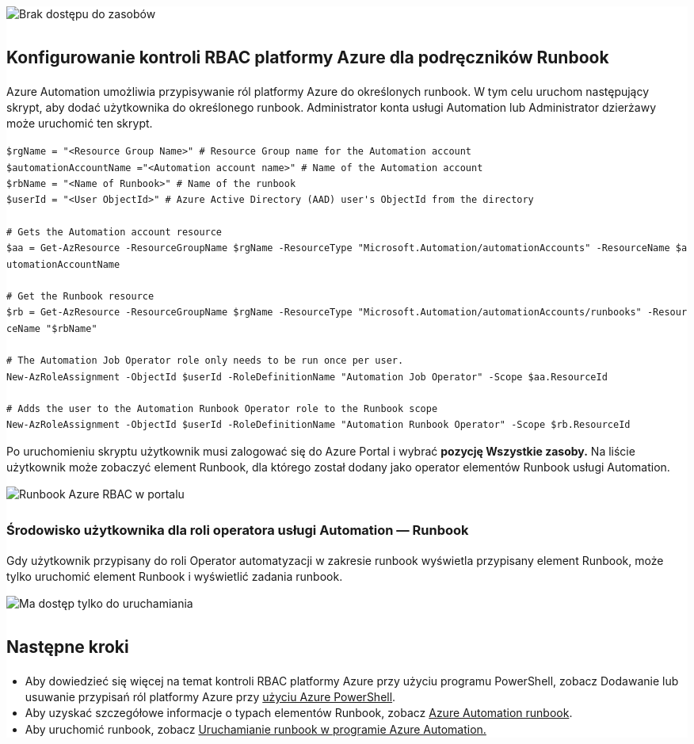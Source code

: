 ![Brak dostępu do zasobów](media/automation-role-based-access-control/automation-10-no-access-to-resources.png)

## <a name="configure-azure-rbac-for-runbooks"></a>Konfigurowanie kontroli RBAC platformy Azure dla podręczników Runbook

Azure Automation umożliwia przypisywanie ról platformy Azure do określonych runbook. W tym celu uruchom następujący skrypt, aby dodać użytkownika do określonego runbook. Administrator konta usługi Automation lub Administrator dzierżawy może uruchomić ten skrypt.

```azurepowershell-interactive
$rgName = "<Resource Group Name>" # Resource Group name for the Automation account
$automationAccountName ="<Automation account name>" # Name of the Automation account
$rbName = "<Name of Runbook>" # Name of the runbook
$userId = "<User ObjectId>" # Azure Active Directory (AAD) user's ObjectId from the directory

# Gets the Automation account resource
$aa = Get-AzResource -ResourceGroupName $rgName -ResourceType "Microsoft.Automation/automationAccounts" -ResourceName $automationAccountName

# Get the Runbook resource
$rb = Get-AzResource -ResourceGroupName $rgName -ResourceType "Microsoft.Automation/automationAccounts/runbooks" -ResourceName "$rbName"

# The Automation Job Operator role only needs to be run once per user.
New-AzRoleAssignment -ObjectId $userId -RoleDefinitionName "Automation Job Operator" -Scope $aa.ResourceId

# Adds the user to the Automation Runbook Operator role to the Runbook scope
New-AzRoleAssignment -ObjectId $userId -RoleDefinitionName "Automation Runbook Operator" -Scope $rb.ResourceId
```

Po uruchomieniu skryptu użytkownik musi zalogować się do Azure Portal i wybrać **pozycję Wszystkie zasoby.** Na liście użytkownik może zobaczyć element Runbook, dla którego został dodany jako operator elementów Runbook usługi Automation.

![Runbook Azure RBAC w portalu](./media/automation-role-based-access-control/runbook-rbac.png)

### <a name="user-experience-for-automation-operator-role---runbook"></a>Środowisko użytkownika dla roli operatora usługi Automation — Runbook

Gdy użytkownik przypisany do roli Operator automatyzacji w zakresie runbook wyświetla przypisany element Runbook, może tylko uruchomić element Runbook i wyświetlić zadania runbook.

![Ma dostęp tylko do uruchamiania](media/automation-role-based-access-control/automation-only-start.png)

## <a name="next-steps"></a>Następne kroki

* Aby dowiedzieć się więcej na temat kontroli RBAC platformy Azure przy użyciu programu PowerShell, zobacz Dodawanie lub usuwanie przypisań ról platformy Azure przy [użyciu Azure PowerShell](../role-based-access-control/role-assignments-powershell.md).
* Aby uzyskać szczegółowe informacje o typach elementów Runbook, zobacz [Azure Automation runbook](automation-runbook-types.md).
* Aby uruchomić runbook, zobacz [Uruchamianie runbook w programie Azure Automation.](start-runbooks.md)
